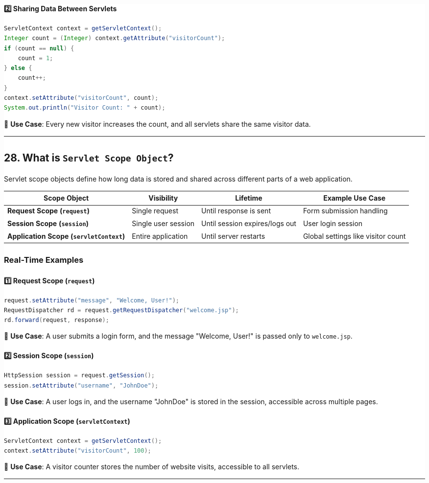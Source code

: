 #### 2️⃣ Sharing Data Between Servlets
```java
ServletContext context = getServletContext();
Integer count = (Integer) context.getAttribute("visitorCount");
if (count == null) {
    count = 1;
} else {
    count++;
}
context.setAttribute("visitorCount", count);
System.out.println("Visitor Count: " + count);
```
📌 **Use Case**: Every new visitor increases the count, and all servlets share the same visitor data.

---
## 28. What is `Servlet Scope Object`?
Servlet scope objects define how long data is stored and shared across different parts of a web application.

| Scope Object | Visibility | Lifetime | Example Use Case |
|-------------|-----------|----------|------------------|
| **Request Scope (`request`)** | Single request | Until response is sent | Form submission handling |
| **Session Scope (`session`)** | Single user session | Until session expires/logs out | User login session |
| **Application Scope (`servletContext`)** | Entire application | Until server restarts | Global settings like visitor count |

### **Real-Time Examples**
#### 1️⃣ **Request Scope (`request`)**
```java
request.setAttribute("message", "Welcome, User!");
RequestDispatcher rd = request.getRequestDispatcher("welcome.jsp");
rd.forward(request, response);
```
📌 **Use Case**: A user submits a login form, and the message "Welcome, User!" is passed only to `welcome.jsp`.

#### 2️⃣ **Session Scope (`session`)**
```java
HttpSession session = request.getSession();
session.setAttribute("username", "JohnDoe");
```
📌 **Use Case**: A user logs in, and the username "JohnDoe" is stored in the session, accessible across multiple pages.

#### 3️⃣ **Application Scope (`servletContext`)**
```java
ServletContext context = getServletContext();
context.setAttribute("visitorCount", 100);
```
📌 **Use Case**: A visitor counter stores the number of website visits, accessible to all servlets.

---